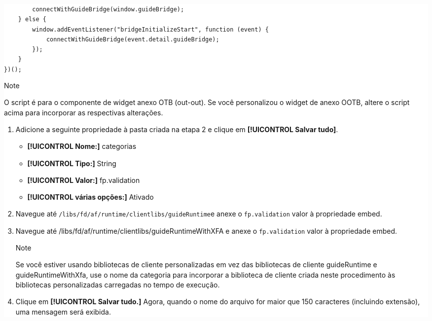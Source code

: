    ```
           connectWithGuideBridge(window.guideBridge);
       } else {
           window.addEventListener("bridgeInitializeStart", function (event) {
               connectWithGuideBridge(event.detail.guideBridge);
           });
       }
   })();
   ```

   >[!NOTE]
   >
   >O script é para o componente de widget anexo OTB (out-out). Se você personalizou o widget de anexo OOTB, altere o script acima para incorporar as respectivas alterações.

1. Adicione a seguinte propriedade à pasta criada na etapa 2 e clique em **[!UICONTROL Salvar tudo]**.

   * **[!UICONTROL Nome:]** categorias

   * **[!UICONTROL Tipo:]** String

   * **[!UICONTROL Valor:]** fp.validation

   * **[!UICONTROL várias opções:]** Ativado

1. Navegue até `/libs/fd/af/runtime/clientlibs/guideRuntime`e anexe o `fp.validation` valor à propriedade embed.

1. Navegue até /libs/fd/af/runtime/clientlibs/guideRuntimeWithXFA e anexe o `fp.validation` valor à propriedade embed.

   >[!NOTE]
   >
   >Se você estiver usando bibliotecas de cliente personalizadas em vez das bibliotecas de cliente guideRuntime e guideRuntimeWithXfa, use o nome da categoria para incorporar a biblioteca de cliente criada neste procedimento às bibliotecas personalizadas carregadas no tempo de execução.

1. Clique em **[!UICONTROL Salvar tudo.]** Agora, quando o nome do arquivo for maior que 150 caracteres (incluindo extensão), uma mensagem será exibida.

